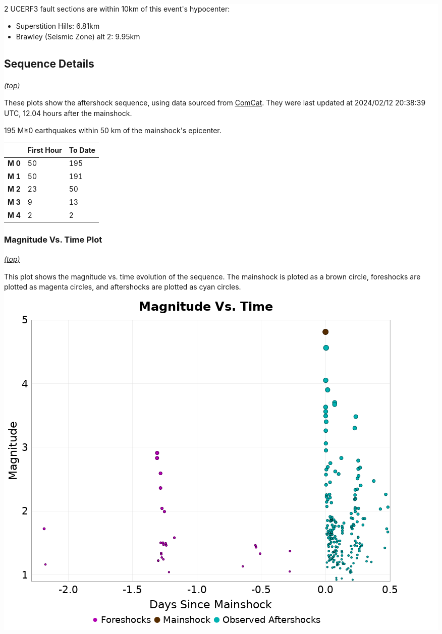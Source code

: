 2 UCERF3 fault sections are within 10km of this event's hypocenter:

* Superstition Hills: 6.81km
* Brawley (Seismic Zone) alt 2: 9.95km
## Sequence Details
*[(top)](#table-of-contents)*

These plots show the aftershock sequence, using data sourced from [ComCat](https://earthquake.usgs.gov/data/comcat/). They were last updated at 2024/02/12 20:38:39 UTC, 12.04 hours after the mainshock.

195 M&ge;0 earthquakes within 50 km of the mainshock's epicenter.


|  | First Hour | To Date |
|-----|-----|-----|
| **M 0** | 50 | 195 |
| **M 1** | 50 | 191 |
| **M 2** | 23 | 50 |
| **M 3** | 9 | 13 |
| **M 4** | 2 | 2 |
### Magnitude Vs. Time Plot
*[(top)](#table-of-contents)*

This plot shows the magnitude vs. time evolution of the sequence. The mainshock is ploted as a brown circle, foreshocks are plotted as magenta circles, and aftershocks are plotted as cyan circles.

![Mag vs Time Plot](resources/aftershocks_mag_vs_time.png)
